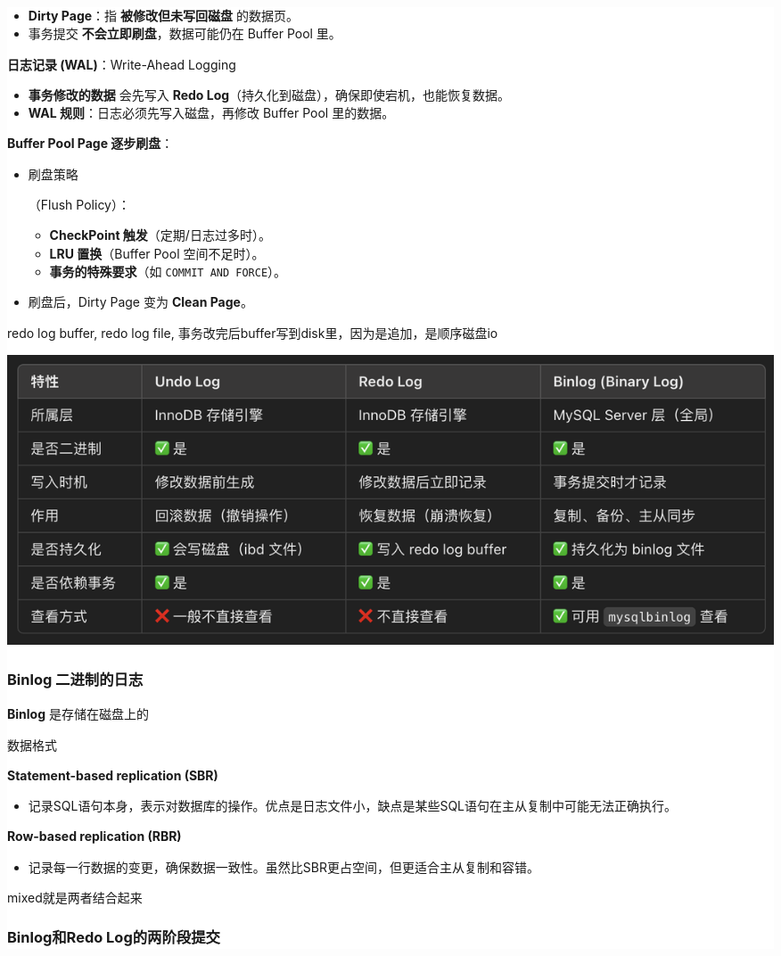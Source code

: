 - **Dirty Page**：指 **被修改但未写回磁盘** 的数据页。
- 事务提交 **不会立即刷盘**，数据可能仍在 Buffer Pool 里。

**日志记录 (WAL)**：Write-Ahead Logging

- **事务修改的数据** 会先写入 **Redo Log**（持久化到磁盘），确保即使宕机，也能恢复数据。
- **WAL 规则**：日志必须先写入磁盘，再修改 Buffer Pool 里的数据。

**Buffer Pool Page 逐步刷盘**：

- 刷盘策略

  （Flush Policy）：

  - **CheckPoint 触发**（定期/日志过多时）。
  - **LRU 置换**（Buffer Pool 空间不足时）。
  - **事务的特殊要求**（如 `COMMIT AND FORCE`）。

- 刷盘后，Dirty Page 变为 **Clean Page**。

redo log buffer, redo log file, 事务改完后buffer写到disk里，因为是追加，是顺序磁盘io

![](./Java/java1.png)

### Binlog 二进制的日志

**Binlog** 是存储在磁盘上的

数据格式

**Statement-based replication (SBR)**

- 记录SQL语句本身，表示对数据库的操作。优点是日志文件小，缺点是某些SQL语句在主从复制中可能无法正确执行。

**Row-based replication (RBR)**

- 记录每一行数据的变更，确保数据一致性。虽然比SBR更占空间，但更适合主从复制和容错。

mixed就是两者结合起来

### **Binlog和Redo Log的两阶段提交**
